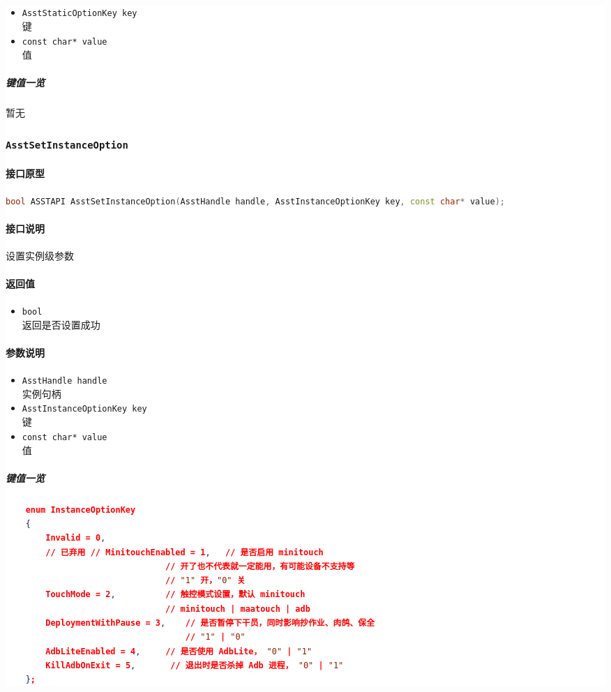 - `AsstStaticOptionKey key`<br>
    键
- `const char* value`<br>
    值

##### 键值一览

暂无

### `AsstSetInstanceOption`

#### 接口原型

```cpp
bool ASSTAPI AsstSetInstanceOption(AsstHandle handle, AsstInstanceOptionKey key, const char* value);
```

#### 接口说明

设置实例级参数

#### 返回值

- `bool`<br>
    返回是否设置成功

#### 参数说明

- `AsstHandle handle`<br>
    实例句柄
- `AsstInstanceOptionKey key`<br>
    键
- `const char* value`<br>
    值

##### 键值一览

```json
    enum InstanceOptionKey
    {
        Invalid = 0,
        // 已弃用 // MinitouchEnabled = 1,   // 是否启用 minitouch
                                // 开了也不代表就一定能用，有可能设备不支持等
                                // "1" 开，"0" 关
        TouchMode = 2,          // 触控模式设置，默认 minitouch
                                // minitouch | maatouch | adb
        DeploymentWithPause = 3,    // 是否暂停下干员，同时影响抄作业、肉鸽、保全
                                    // "1" | "0"
        AdbLiteEnabled = 4,     // 是否使用 AdbLite， "0" | "1"
        KillAdbOnExit = 5,       // 退出时是否杀掉 Adb 进程， "0" | "1"
    };
```
